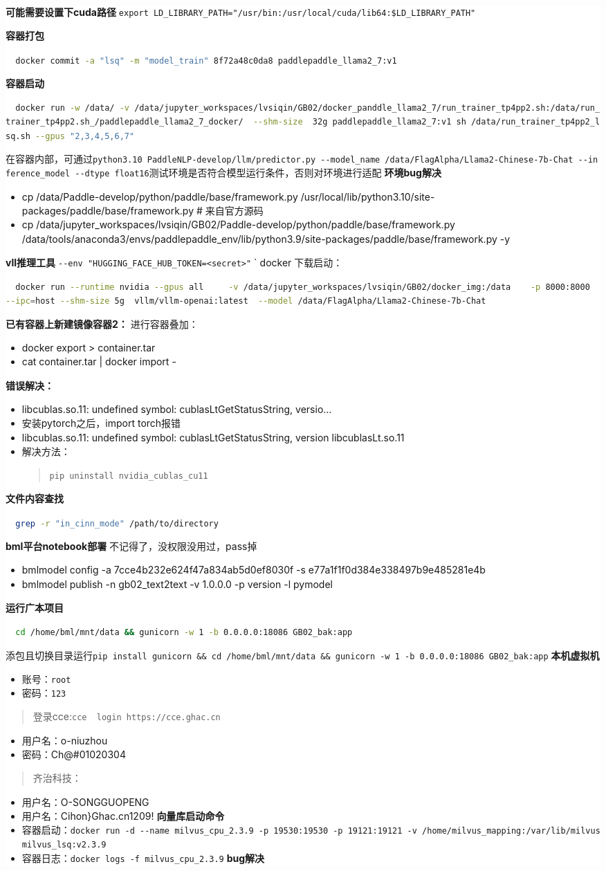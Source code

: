 **可能需要设置下cuda路径** `export LD_LIBRARY_PATH="/usr/bin:/usr/local/cuda/lib64:$LD_LIBRARY_PATH"`  

**容器打包**
  ```sh
    docker commit -a "lsq" -m "model_train" 8f72a48c0da8 paddlepaddle_llama2_7:v1
  ```
**容器启动**
  ```sh
    docker run -w /data/ -v /data/jupyter_workspaces/lvsiqin/GB02/docker_panddle_llama2_7/run_trainer_tp4pp2.sh:/data/run_trainer_tp4pp2.sh_/paddlepaddle_llama2_7_docker/  --shm-size  32g paddlepaddle_llama2_7:v1 sh /data/run_trainer_tp4pp2_lsq.sh --gpus "2,3,4,5,6,7"
  ```
  在容器内部，可通过`python3.10 PaddleNLP-develop/llm/predictor.py --model_name /data/FlagAlpha/Llama2-Chinese-7b-Chat --inference_model --dtype float16`测试环境是否符合模型运行条件，否则对环境进行适配
**环境bug解决**
- cp /data/Paddle-develop/python/paddle/base/framework.py /usr/local/lib/python3.10/site-packages/paddle/base/framework.py # 来自官方源码
- cp /data/jupyter_workspaces/lvsiqin/GB02/Paddle-develop/python/paddle/base/framework.py /data/tools/anaconda3/envs/paddlepaddle_env/lib/python3.9/site-packages/paddle/base/framework.py -y 

**vll推理工具** `--env "HUGGING_FACE_HUB_TOKEN=<secret>"`
` docker 下载启动：
  ```sh
    docker run --runtime nvidia --gpus all     -v /data/jupyter_workspaces/lvsiqin/GB02/docker_img:/data    -p 8000:8000     --ipc=host --shm-size 5g  vllm/vllm-openai:latest  --model /data/FlagAlpha/Llama2-Chinese-7b-Chat
  ```
**已有容器上新建镜像容器2：** 进行容器叠加：
  - docker export <container-id> > container.tar
  - cat container.tar | docker import - <new-image-name>

**错误解决：**
  - libcublas.so.11: undefined symbol: cublasLtGetStatusString, versio…
  - 安装pytorch之后，import torch报错
  - libcublas.so.11: undefined symbol: cublasLtGetStatusString, version libcublasLt.so.11
  - 解决方法：
    >`pip uninstall nvidia_cublas_cu11`

**文件内容查找**
```sh
  grep -r "in_cinn_mode" /path/to/directory
```

**bml平台notebook部署** 不记得了，没权限没用过，pass掉
  - bmlmodel config -a 7cce4b232e624f47a834ab5d0ef8030f -s e77a1f1f0d384e338497b9e485281e4b
  - bmlmodel publish -n  gb02_text2text -v 1.0.0.0 -p version -l pymodel

**运行广本项目**
  ```sh
    cd /home/bml/mnt/data && gunicorn -w 1 -b 0.0.0.0:18086 GB02_bak:app
  ```
  添包且切换目录运行`pip install gunicorn && cd /home/bml/mnt/data && gunicorn -w 1 -b 0.0.0.0:18086 GB02_bak:app`
**本机虚拟机**
  - 账号：`root`
  - 密码：`123`
  > 登录cce:`cce  login https://cce.ghac.cn`
  - 用户名：o-niuzhou
  - 密码：Ch@#01020304
  > 齐治科技：
  - 用户名：O-SONGGUOPENG
  - 用户名：Cihon}Ghac.cn1209!
**向量库启动命令**
  - 容器启动：`docker run -d --name milvus_cpu_2.3.9 -p 19530:19530 -p 19121:19121 -v /home/milvus_mapping:/var/lib/milvus  milvus_lsq:v2.3.9`
  - 容器日志：`docker logs -f milvus_cpu_2.3.9`
**bug解决**